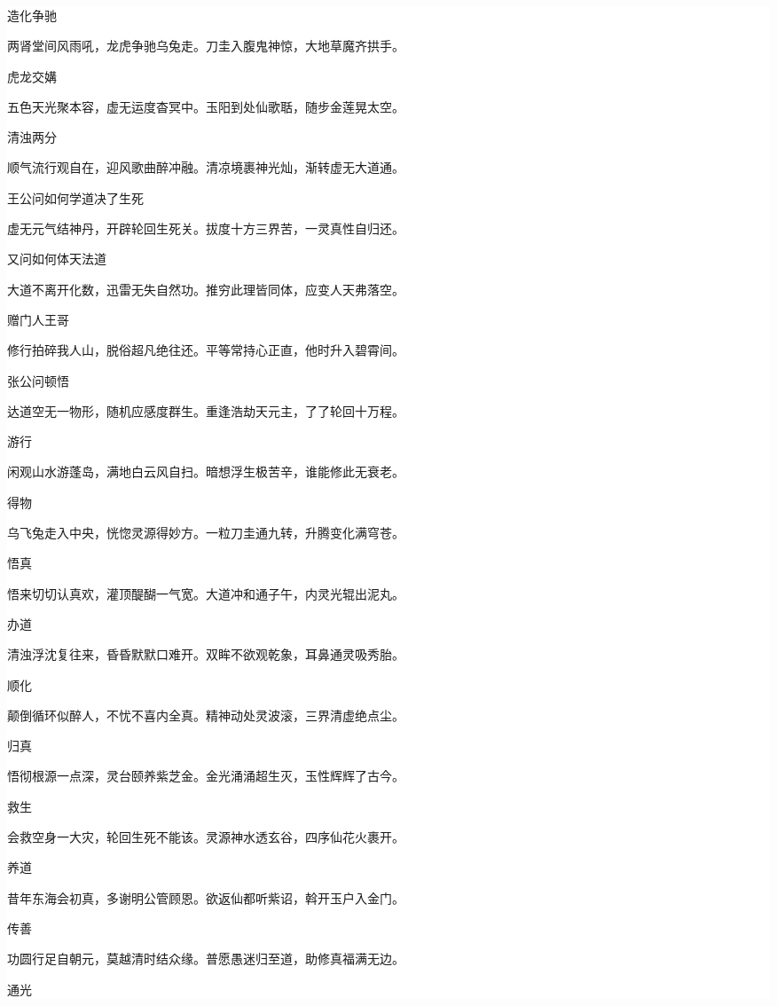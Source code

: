 造化争驰  

两肾堂间风雨吼，龙虎争驰乌兔走。刀圭入腹鬼神惊，大地草魔齐拱手。  

虎龙交媾  

五色天光聚本容，虚无运度杳冥中。玉阳到处仙歌聒，随步金莲晃太空。  

清浊两分  

顺气流行观自在，迎风歌曲醉冲融。清凉境裹神光灿，渐转虚无大道通。  

王公问如何学道决了生死  

虚无元气结神丹，开辟轮回生死关。拔度十方三界苦，一灵真性自归还。  

又问如何体天法道  

大道不离开化数，迅雷无失自然功。推穷此理皆同体，应变人天弗落空。  

赠门人王哥  

修行拍碎我人山，脱俗超凡绝往还。平等常持心正直，他时升入碧霄间。  

张公问顿悟  

达道空无一物形，随机应感度群生。重逢浩劫天元主，了了轮回十万程。  

游行  

闲观山水游蓬岛，满地白云风自扫。暗想浮生极苦辛，谁能修此无衰老。  

得物  

乌飞兔走入中央，恍惚灵源得妙方。一粒刀圭通九转，升腾变化满穹苍。  

悟真  

悟来切切认真欢，灌顶醍醐一气宽。大道冲和通子午，内灵光辊出泥丸。  

办道  

清浊浮沈复往来，昏昏默默口难开。双眸不欲观乾象，耳鼻通灵吸秀胎。  

顺化  

颠倒循环似醉人，不忧不喜内全真。精神动处灵波滚，三界清虚绝点尘。  

归真  

悟彻根源一点深，灵台颐养紫芝金。金光涌涌超生灭，玉性辉辉了古今。  

救生  

会救空身一大灾，轮回生死不能该。灵源神水透玄谷，四序仙花火裹开。  

养道  

昔年东海会初真，多谢明公管顾恩。欲返仙都听紫诏，斡开玉户入金门。  

传善  

功圆行足自朝元，莫越清时结众缘。普愿愚迷归至道，助修真福满无边。  

通光  
